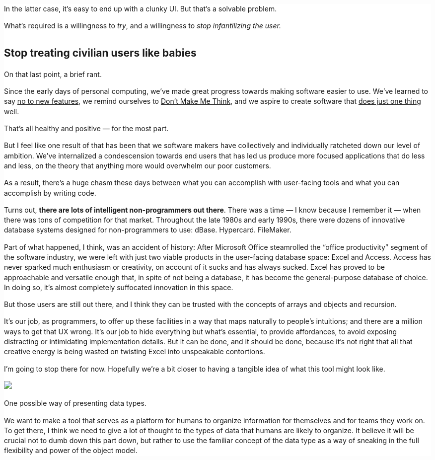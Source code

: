 In the latter case, it’s easy to end up with a clunky UI. But that’s a solvable problem.

What’s required is a willingness to _try_, and a willingness to _stop infantilizing the user._

## Stop treating civilian users like babies

On that last point, a brief rant.

Since the early days of personal computing, we’ve made great progress towards making software easier to use. We’ve learned to say [no to new features](https://signalvnoise.com/posts/1626-the-most-powerful-word-is-no), we remind ourselves to [Don’t Make Me Think](https://www.amazon.com/Dont-Make-Think-Revisited-Usability/dp/0321965515), and we aspire to create software that [does just one thing well](https://en.wikipedia.org/wiki/Unix_philosophy).

That’s all healthy and positive — for the most part.

But I feel like one result of that has been that we software makers have collectively and individually ratcheted down our level of ambition. We’ve internalized a condescension towards end users that has led us produce more focused applications that do less and less, on the theory that anything more would overwhelm our poor customers.

As a result, there’s a huge chasm these days between what you can accomplish with user-facing tools and what you can accomplish by writing code.

Turns out, **there are lots of intelligent non-programmers out there**. There was a time — I know because I remember it — when there was tons of competition for that market. Throughout the late 1980s and early 1990s, there were dozens of innovative database systems designed for non-programmers to use: dBase. Hypercard. FileMaker.

Part of what happened, I think, was an accident of history: After Microsoft Office steamrolled the “office productivity” segment of the software industry, we were left with just two viable products in the user-facing database space: Excel and Access. Access has never sparked much enthusiasm or creativity, on account of it sucks and has always sucked. Excel has proved to be approachable and versatile enough that, in spite of not being a database, it has become the general-purpose database of choice. In doing so, it’s almost completely suffocated innovation in this space.

But those users are still out there, and I think they can be trusted with the concepts of arrays and objects and recursion.

It’s our job, as programmers, to offer up these facilities in a way that maps naturally to people’s intuitions; and there are a million ways to get that UX wrong. It’s our job to hide everything but what’s essential, to provide affordances, to avoid exposing distracting or intimidating implementation details. But it can be done, and it should be done, because it’s not right that all that creative energy is being wasted on twisting Excel into unspeakable contortions.

I’m going to stop there for now. Hopefully we’re a bit closer to having a tangible idea of what this tool might look like.

<div class='image image-xl'>

![](https://miro.medium.com/max/3844/1*9d8mCVO-6fPfawXnPRXzTA.png)

</div>

One possible way of presenting data types.

We want to make a tool that serves as a platform for humans to organize information for themselves and for teams they work on. To get there, I think we need to give a lot of thought to the types of data that humans are likely to organize. It believe it will be crucial not to dumb down this part down, but rather to use the familiar concept of the data type as a way of sneaking in the full flexibility and power of the object model.
